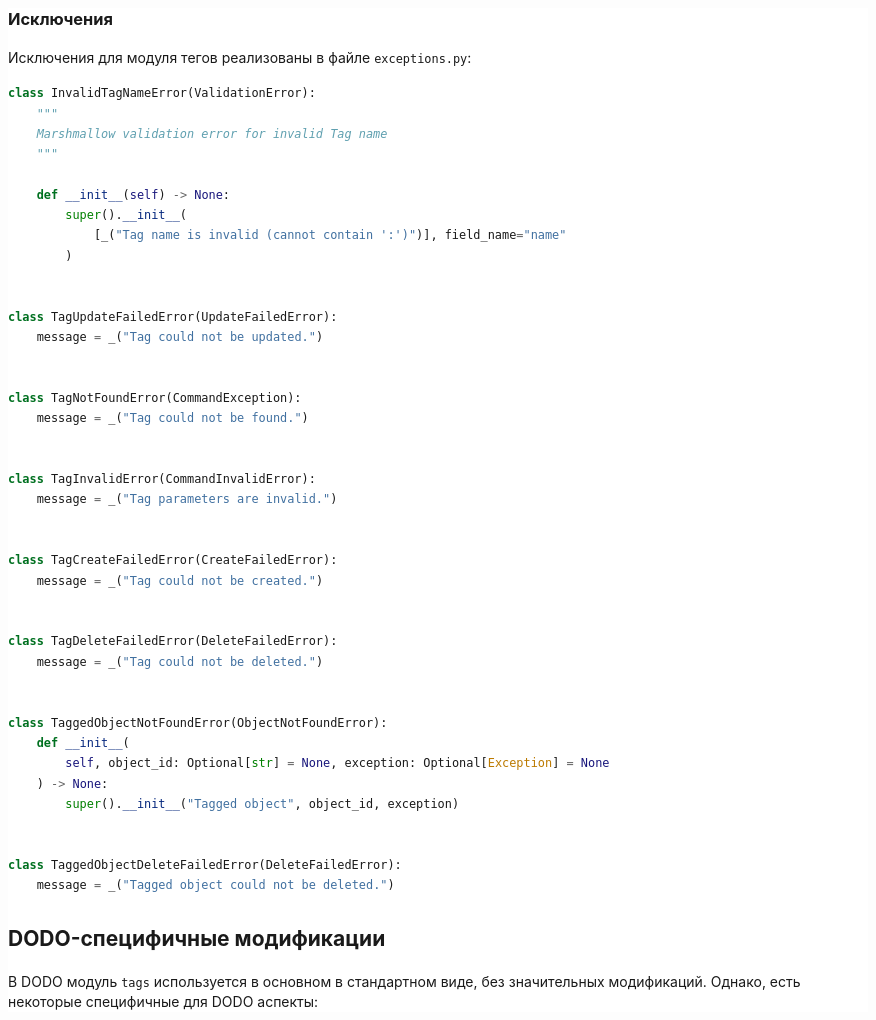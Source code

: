 ### Исключения

Исключения для модуля тегов реализованы в файле `exceptions.py`:

```python
class InvalidTagNameError(ValidationError):
    """
    Marshmallow validation error for invalid Tag name
    """

    def __init__(self) -> None:
        super().__init__(
            [_("Tag name is invalid (cannot contain ':')")], field_name="name"
        )


class TagUpdateFailedError(UpdateFailedError):
    message = _("Tag could not be updated.")


class TagNotFoundError(CommandException):
    message = _("Tag could not be found.")


class TagInvalidError(CommandInvalidError):
    message = _("Tag parameters are invalid.")


class TagCreateFailedError(CreateFailedError):
    message = _("Tag could not be created.")


class TagDeleteFailedError(DeleteFailedError):
    message = _("Tag could not be deleted.")


class TaggedObjectNotFoundError(ObjectNotFoundError):
    def __init__(
        self, object_id: Optional[str] = None, exception: Optional[Exception] = None
    ) -> None:
        super().__init__("Tagged object", object_id, exception)


class TaggedObjectDeleteFailedError(DeleteFailedError):
    message = _("Tagged object could not be deleted.")
```

## DODO-специфичные модификации

В DODO модуль `tags` используется в основном в стандартном виде, без значительных модификаций. Однако, есть некоторые специфичные для DODO аспекты:
